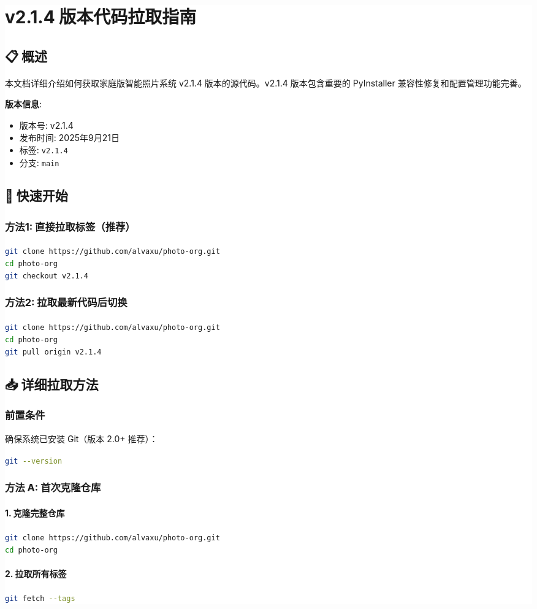 # v2.1.4 版本代码拉取指南

## 📋 概述

本文档详细介绍如何获取家庭版智能照片系统 v2.1.4 版本的源代码。v2.1.4 版本包含重要的 PyInstaller 兼容性修复和配置管理功能完善。

**版本信息**:
- 版本号: v2.1.4
- 发布时间: 2025年9月21日
- 标签: `v2.1.4`
- 分支: `main`

## 🎯 快速开始

### 方法1: 直接拉取标签（推荐）
```bash
git clone https://github.com/alvaxu/photo-org.git
cd photo-org
git checkout v2.1.4
```

### 方法2: 拉取最新代码后切换
```bash
git clone https://github.com/alvaxu/photo-org.git
cd photo-org
git pull origin v2.1.4
```

## 📥 详细拉取方法

### 前置条件

确保系统已安装 Git（版本 2.0+ 推荐）：
```bash
git --version
```

### 方法 A: 首次克隆仓库

#### 1. 克隆完整仓库
```bash
git clone https://github.com/alvaxu/photo-org.git
cd photo-org
```

#### 2. 拉取所有标签
```bash
git fetch --tags
```
